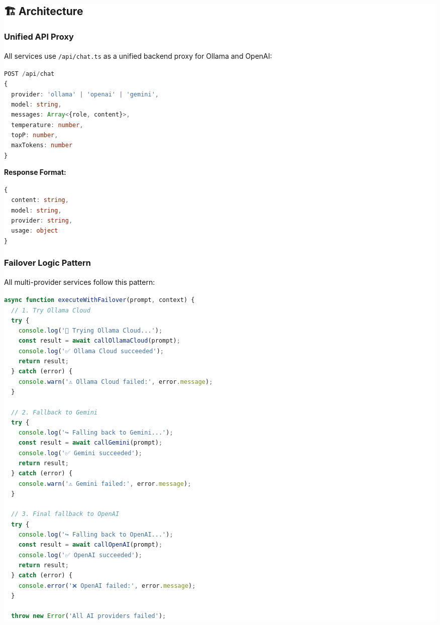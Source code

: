 
## 🏗️ Architecture

### Unified API Proxy
All services use `/api/chat.ts` as a unified backend proxy for Ollama and OpenAI:

```typescript
POST /api/chat
{
  provider: 'ollama' | 'openai' | 'gemini',
  model: string,
  messages: Array<{role, content}>,
  temperature: number,
  topP: number,
  maxTokens: number
}
```

**Response Format:**
```typescript
{
  content: string,
  model: string,
  provider: string,
  usage: object
}
```

### Failover Logic Pattern

All multi-provider services follow this pattern:

```typescript
async function executeWithFailover(prompt, context) {
  // 1. Try Ollama Cloud
  try {
    console.log('🔄 Trying Ollama Cloud...');
    const result = await callOllamaCloud(prompt);
    console.log('✅ Ollama Cloud succeeded');
    return result;
  } catch (error) {
    console.warn('⚠️ Ollama Cloud failed:', error.message);
  }

  // 2. Fallback to Gemini
  try {
    console.log('↪️ Falling back to Gemini...');
    const result = await callGemini(prompt);
    console.log('✅ Gemini succeeded');
    return result;
  } catch (error) {
    console.warn('⚠️ Gemini failed:', error.message);
  }

  // 3. Final fallback to OpenAI
  try {
    console.log('↪️ Falling back to OpenAI...');
    const result = await callOpenAI(prompt);
    console.log('✅ OpenAI succeeded');
    return result;
  } catch (error) {
    console.error('❌ OpenAI failed:', error.message);
  }

  throw new Error('All AI providers failed');
```
